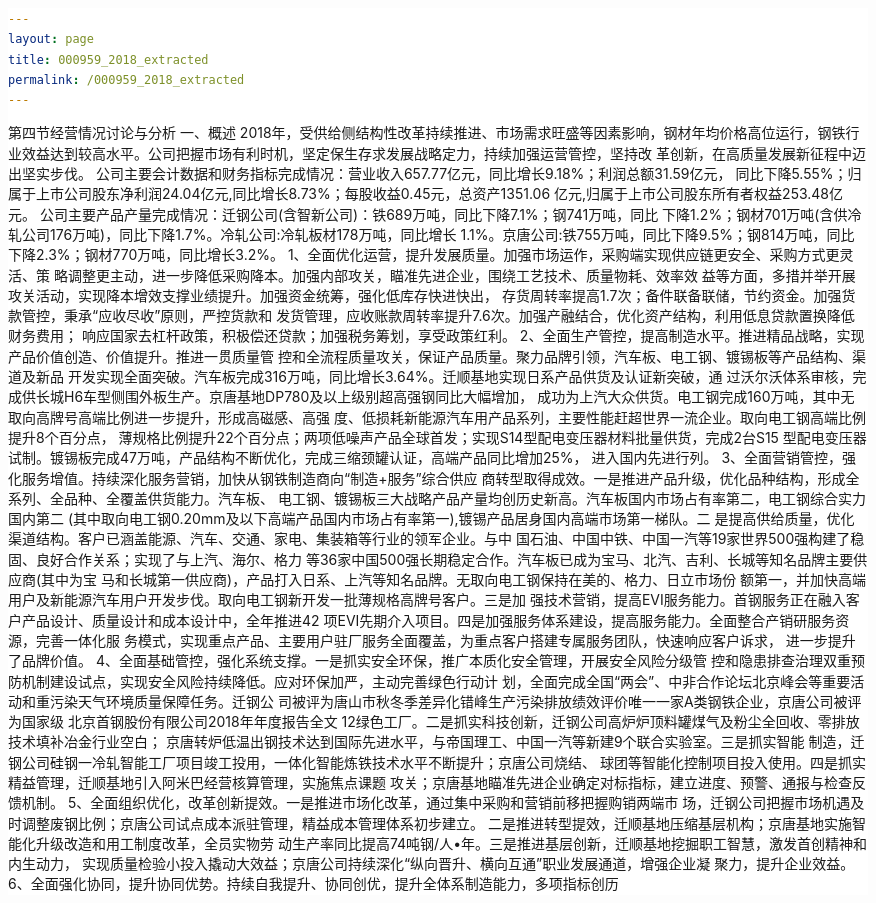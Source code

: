 ```yaml
---
layout: page
title: 000959_2018_extracted
permalink: /000959_2018_extracted
---
```


第四节经营情况讨论与分析
一、概述
2018年，受供给侧结构性改革持续推进、市场需求旺盛等因素影响，钢材年均价格高位运行，钢铁行
业效益达到较高水平。公司把握市场有利时机，坚定保生存求发展战略定力，持续加强运营管控，坚持改
革创新，在高质量发展新征程中迈出坚实步伐。
公司主要会计数据和财务指标完成情况：营业收入657.77亿元，同比增长9.18%；利润总额31.59亿元，
同比下降5.55%；归属于上市公司股东净利润24.04亿元,同比增长8.73%；每股收益0.45元，总资产1351.06
亿元,归属于上市公司股东所有者权益253.48亿元。
公司主要产品产量完成情况：迁钢公司(含智新公司)：铁689万吨，同比下降7.1%；钢741万吨，同比
下降1.2%；钢材701万吨(含供冷轧公司176万吨)，同比下降1.7%。冷轧公司:冷轧板材178万吨，同比增长
1.1%。京唐公司:铁755万吨，同比下降9.5%；钢814万吨，同比下降2.3%；钢材770万吨，同比增长3.2%。
1、全面优化运营，提升发展质量。加强市场运作，采购端实现供应链更安全、采购方式更灵活、策
略调整更主动，进一步降低采购降本。加强内部攻关，瞄准先进企业，围绕工艺技术、质量物耗、效率效
益等方面，多措并举开展攻关活动，实现降本增效支撑业绩提升。加强资金统筹，强化低库存快进快出，
存货周转率提高1.7次；备件联备联储，节约资金。加强货款管控，秉承“应收尽收”原则，严控货款和
发货管理，应收账款周转率提升7.6次。加强产融结合，优化资产结构，利用低息贷款置换降低财务费用；
响应国家去杠杆政策，积极偿还贷款；加强税务筹划，享受政策红利。
2、全面生产管控，提高制造水平。推进精品战略，实现产品价值创造、价值提升。推进一贯质量管
控和全流程质量攻关，保证产品质量。聚力品牌引领，汽车板、电工钢、镀锡板等产品结构、渠道及新品
开发实现全面突破。汽车板完成316万吨，同比增长3.64%。迁顺基地实现日系产品供货及认证新突破，通
过沃尔沃体系审核，完成供长城H6车型侧围外板生产。京唐基地DP780及以上级别超高强钢同比大幅增加，
成功为上汽大众供货。电工钢完成160万吨，其中无取向高牌号高端比例进一步提升，形成高磁感、高强
度、低损耗新能源汽车用产品系列，主要性能赶超世界一流企业。取向电工钢高端比例提升8个百分点，
薄规格比例提升22个百分点；两项低噪声产品全球首发；实现S14型配电变压器材料批量供货，完成2台S15
型配电变压器试制。镀锡板完成47万吨，产品结构不断优化，完成三缩颈罐认证，高端产品同比增加25%，
进入国内先进行列。
3、全面营销管控，强化服务增值。持续深化服务营销，加快从钢铁制造商向“制造+服务”综合供应
商转型取得成效。一是推进产品升级，优化品种结构，形成全系列、全品种、全覆盖供货能力。汽车板、
电工钢、镀锡板三大战略产品产量均创历史新高。汽车板国内市场占有率第二，电工钢综合实力国内第二
(其中取向电工钢0.20mm及以下高端产品国内市场占有率第一),镀锡产品居身国内高端市场第一梯队。二
是提高供给质量，优化渠道结构。客户已涵盖能源、汽车、交通、家电、集装箱等行业的领军企业。与中
国石油、中国中铁、中国一汽等19家世界500强构建了稳固、良好合作关系；实现了与上汽、海尔、格力
等36家中国500强长期稳定合作。汽车板已成为宝马、北汽、吉利、长城等知名品牌主要供应商(其中为宝
马和长城第一供应商)，产品打入日系、上汽等知名品牌。无取向电工钢保持在美的、格力、日立市场份
额第一，并加快高端用户及新能源汽车用户开发步伐。取向电工钢新开发一批薄规格高牌号客户。三是加
强技术营销，提高EVI服务能力。首钢服务正在融入客户产品设计、质量设计和成本设计中，全年推进42
项EVI先期介入项目。四是加强服务体系建设，提高服务能力。全面整合产销研服务资源，完善一体化服
务模式，实现重点产品、主要用户驻厂服务全面覆盖，为重点客户搭建专属服务团队，快速响应客户诉求，
进一步提升了品牌价值。
4、全面基础管控，强化系统支撑。一是抓实安全环保，推广本质化安全管理，开展安全风险分级管
控和隐患排查治理双重预防机制建设试点，实现安全风险持续降低。应对环保加严，主动完善绿色行动计
划，全面完成全国“两会”、中非合作论坛北京峰会等重要活动和重污染天气环境质量保障任务。迁钢公
司被评为唐山市秋冬季差异化错峰生产污染排放绩效评价唯一一家A类钢铁企业，京唐公司被评为国家级
北京首钢股份有限公司2018年年度报告全文
12绿色工厂。二是抓实科技创新，迁钢公司高炉炉顶料罐煤气及粉尘全回收、零排放技术填补冶金行业空白；
京唐转炉低温出钢技术达到国际先进水平，与帝国理工、中国一汽等新建9个联合实验室。三是抓实智能
制造，迁钢公司硅钢一冷轧智能工厂项目竣工投用，一体化智能炼铁技术水平不断提升；京唐公司烧结、
球团等智能化控制项目投入使用。四是抓实精益管理，迁顺基地引入阿米巴经营核算管理，实施焦点课题
攻关；京唐基地瞄准先进企业确定对标指标，建立进度、预警、通报与检查反馈机制。
5、全面组织优化，改革创新提效。一是推进市场化改革，通过集中采购和营销前移把握购销两端市
场，迁钢公司把握市场机遇及时调整废钢比例；京唐公司试点成本派驻管理，精益成本管理体系初步建立。
二是推进转型提效，迁顺基地压缩基层机构；京唐基地实施智能化升级改造和用工制度改革，全员实物劳
动生产率同比提高74吨钢/人•年。三是推进基层创新，迁顺基地挖掘职工智慧，激发首创精神和内生动力，
实现质量检验小投入撬动大效益；京唐公司持续深化“纵向晋升、横向互通”职业发展通道，增强企业凝
聚力，提升企业效益。
6、全面强化协同，提升协同优势。持续自我提升、协同创优，提升全体系制造能力，多项指标创历